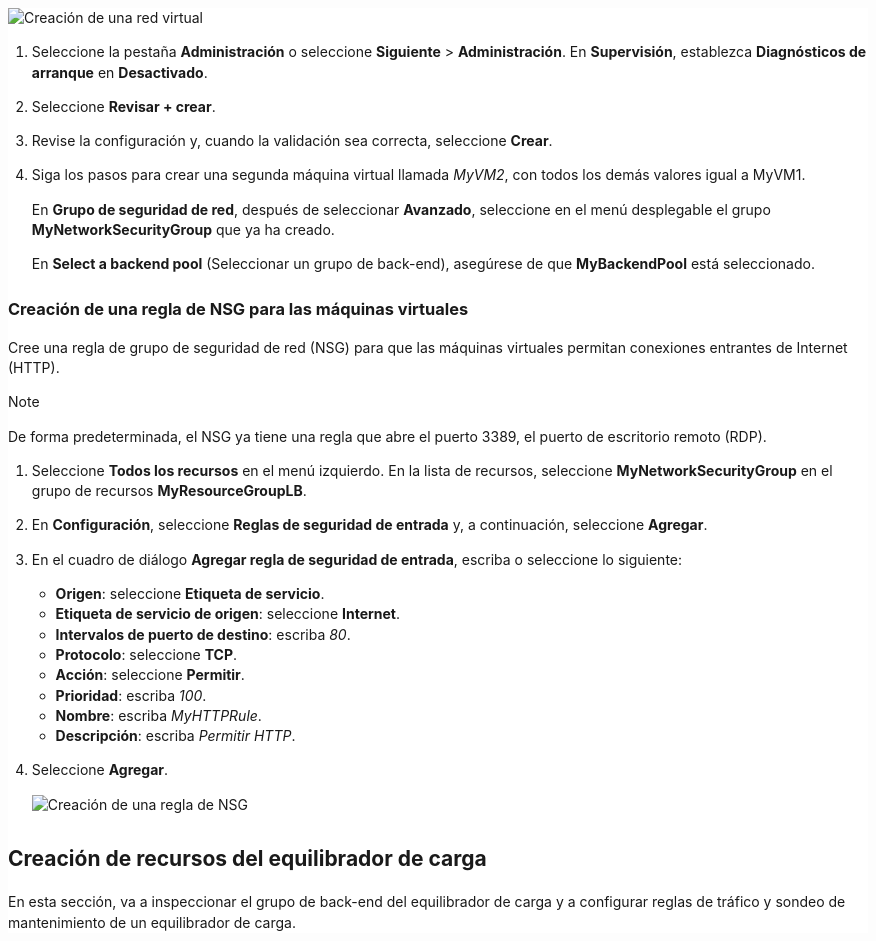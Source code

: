    ![Creación de una red virtual](./media/tutorial-load-balancer-port-forwarding-portal/create-vm-networking.png)
   
1. Seleccione la pestaña **Administración** o seleccione **Siguiente** > **Administración**. En **Supervisión**, establezca **Diagnósticos de arranque** en **Desactivado**.
   
1. Seleccione **Revisar + crear**.
   
1. Revise la configuración y, cuando la validación sea correcta, seleccione **Crear**. 

1. Siga los pasos para crear una segunda máquina virtual llamada *MyVM2*, con todos los demás valores igual a MyVM1. 
   
   En **Grupo de seguridad de red**, después de seleccionar **Avanzado**, seleccione en el menú desplegable el grupo **MyNetworkSecurityGroup** que ya ha creado. 
   
   En **Select a backend pool** (Seleccionar un grupo de back-end), asegúrese de que **MyBackendPool** está seleccionado. 

### <a name="create-an-nsg-rule-for-the-vms"></a>Creación de una regla de NSG para las máquinas virtuales

Cree una regla de grupo de seguridad de red (NSG) para que las máquinas virtuales permitan conexiones entrantes de Internet (HTTP).

>[!NOTE]
>De forma predeterminada, el NSG ya tiene una regla que abre el puerto 3389, el puerto de escritorio remoto (RDP).

1. Seleccione **Todos los recursos** en el menú izquierdo. En la lista de recursos, seleccione **MyNetworkSecurityGroup** en el grupo de recursos **MyResourceGroupLB**.
   
1. En **Configuración**, seleccione **Reglas de seguridad de entrada** y, a continuación, seleccione **Agregar**.
   
1. En el cuadro de diálogo **Agregar regla de seguridad de entrada**, escriba o seleccione lo siguiente:
   
   - **Origen**: seleccione **Etiqueta de servicio**.  
   - **Etiqueta de servicio de origen**: seleccione **Internet**. 
   - **Intervalos de puerto de destino**: escriba *80*.
   - **Protocolo**: seleccione **TCP**. 
   - **Acción**: seleccione **Permitir**.  
   - **Prioridad**: escriba *100*. 
   - **Nombre**: escriba *MyHTTPRule*. 
   - **Descripción**: escriba *Permitir HTTP*. 
   
1. Seleccione **Agregar**. 
   
   ![Creación de una regla de NSG](./media/tutorial-load-balancer-port-forwarding-portal/8-load-balancer-nsg-rules.png)
   
## <a name="create-load-balancer-resources"></a>Creación de recursos del equilibrador de carga

En esta sección, va a inspeccionar el grupo de back-end del equilibrador de carga y a configurar reglas de tráfico y sondeo de mantenimiento de un equilibrador de carga.
